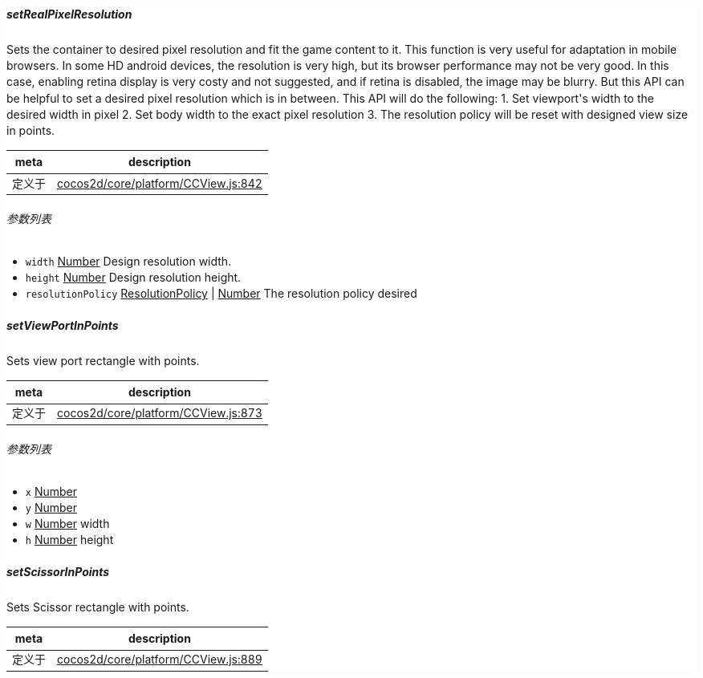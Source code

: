 

##### setRealPixelResolution

Sets the container to desired pixel resolution and fit the game content to it.
This function is very useful for adaptation in mobile browsers.
In some HD android devices, the resolution is very high, but its browser performance may not be very good.
In this case, enabling retina display is very costy and not suggested, and if retina is disabled, the image may be blurry.
But this API can be helpful to set a desired pixel resolution which is in between.
This API will do the following:
    1. Set viewport's width to the desired width in pixel
    2. Set body width to the exact pixel resolution
    3. The resolution policy will be reset with designed view size in points.

| meta | description |
|------|-------------|
| 定义于 | [cocos2d/core/platform/CCView.js:842](https://github.com/cocos-creator/engine/blob/de46973d0b5edcff4f973186ce89752080cb6b7c/cocos2d/core/platform/CCView.js#L842) |

###### 参数列表
- `width` <a href="https://developer.mozilla.org/en/JavaScript/Reference/Global_Objects/Number" class="crosslink external" target="_blank">Number</a> Design resolution width.
- `height` <a href="https://developer.mozilla.org/en/JavaScript/Reference/Global_Objects/Number" class="crosslink external" target="_blank">Number</a> Design resolution height.
- `resolutionPolicy` <a href="../classes/ResolutionPolicy.html" class="crosslink">ResolutionPolicy</a> &#124; <a href="https://developer.mozilla.org/en/JavaScript/Reference/Global_Objects/Number" class="crosslink external" target="_blank">Number</a> The resolution policy desired


##### setViewPortInPoints

Sets view port rectangle with points.

| meta | description |
|------|-------------|
| 定义于 | [cocos2d/core/platform/CCView.js:873](https://github.com/cocos-creator/engine/blob/de46973d0b5edcff4f973186ce89752080cb6b7c/cocos2d/core/platform/CCView.js#L873) |

###### 参数列表
- `x` <a href="https://developer.mozilla.org/en/JavaScript/Reference/Global_Objects/Number" class="crosslink external" target="_blank">Number</a> 
- `y` <a href="https://developer.mozilla.org/en/JavaScript/Reference/Global_Objects/Number" class="crosslink external" target="_blank">Number</a> 
- `w` <a href="https://developer.mozilla.org/en/JavaScript/Reference/Global_Objects/Number" class="crosslink external" target="_blank">Number</a> width
- `h` <a href="https://developer.mozilla.org/en/JavaScript/Reference/Global_Objects/Number" class="crosslink external" target="_blank">Number</a> height


##### setScissorInPoints

Sets Scissor rectangle with points.

| meta | description |
|------|-------------|
| 定义于 | [cocos2d/core/platform/CCView.js:889](https://github.com/cocos-creator/engine/blob/de46973d0b5edcff4f973186ce89752080cb6b7c/cocos2d/core/platform/CCView.js#L889) |
